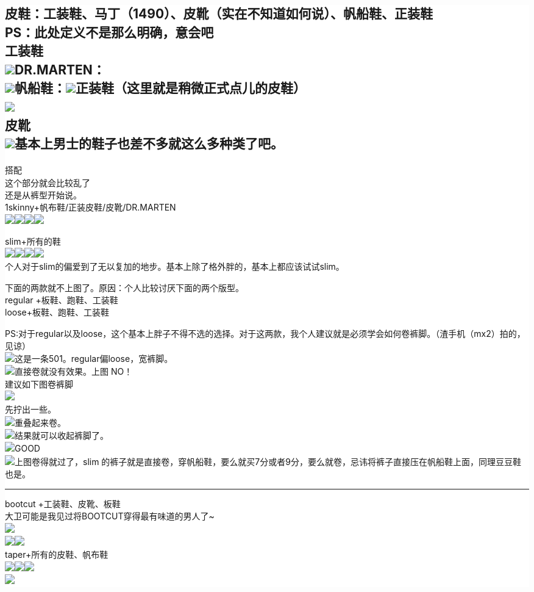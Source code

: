 皮鞋：工装鞋、马丁（1490）、皮靴（实在不知道如何说）、帆船鞋、正装鞋  
PS：此处定义不是那么明确，意会吧  
工装鞋  
![](https://pic1.zhimg.com/ca084b41c3baf0f11da2e863c16039a4_b.jpg)DR.MARTEN：  
![](https://pic1.zhimg.com/3c8b1daaa496d28c88c02aa8ec00a60c_b.jpg)帆船鞋：![](https://pic3.zhimg.com/c245794b1a28e5d3949bdcc0777d6776_b.jpg)正装鞋（这里就是稍微正式点儿的皮鞋）  
![](https://pic4.zhimg.com/844aa89020661c2eab6c444cb78bfe63_b.jpg)  
皮靴  
![](https://pic4.zhimg.com/3ecadaccdb2e94b295a19a834e178aa3_b.jpg)基本上男士的鞋子也差不多就这么多种类了吧。  
-----------------------------------------------------------------------------------  
搭配  
这个部分就会比较乱了  
还是从裤型开始说。  
1skinny+帆布鞋/正装皮鞋/皮靴/DR.MARTEN  
![](https://pic3.zhimg.com/e5d3fb4b335fab2ae4542854f49233fa_b.jpg)![](https://pic3.zhimg.com/3e33c33df9b4f04d508e3343e94157ea_b.jpg)![](https://pic2.zhimg.com/dde19905c32bdb79c0eb9a0d09dc9461_b.jpg)![](https://pic1.zhimg.com/617f575786dd8707553d3aac13eb26cc_b.jpg)  

slim+所有的鞋  
![](https://pic2.zhimg.com/4a66414fc8d3d4c8cf6a6dcc7ddd33d1_b.jpg)![](https://pic3.zhimg.com/5337874c7061114c0311a12107176c4e_b.jpg)![](https://pic3.zhimg.com/f8839da62ac87839f1e0a6201bb8846e_b.jpg)![](https://pic3.zhimg.com/e5d53693fd75c5a7012894eccbbee72e_b.jpg)  
个人对于slim的偏爱到了无以复加的地步。基本上除了格外胖的，基本上都应该试试slim。  

下面的两款就不上图了。原因：个人比较讨厌下面的两个版型。  
regular +板鞋、跑鞋、工装鞋  
loose+板鞋、跑鞋、工装鞋  

PS:对于regular以及loose，这个基本上胖子不得不选的选择。对于这两款，我个人建议就是必须学会如何卷裤脚。（渣手机（mx2）拍的，见谅）  
![](https://pic4.zhimg.com/21d9629e2230d1fc69de29d4da2384bb_b.jpg)这是一条501。regular偏loose，宽裤脚。  
![](https://pic2.zhimg.com/f4f534f8a0df7ba203bdaac45a5951b9_b.jpg)直接卷就没有效果。上图 NO！  
建议如下图卷裤脚  
![](https://pic4.zhimg.com/ff104de2cf5c332460c788bdb53e9b9b_b.jpg)  
先拧出一些。  
![](https://pic1.zhimg.com/1b31c207710c667116f1b011f22f086c_b.jpg)重叠起来卷。  
![](https://pic2.zhimg.com/e0032a131786e84ee665addd01575ce5_b.jpg)结果就可以收起裤脚了。  
![](https://pic4.zhimg.com/b4e6e99b70de3820627520518778edb7_b.jpg)GOOD  
![](https://pic4.zhimg.com/d57094ca97abb5be5e84ae9d2de413d7_b.jpg)上图卷得就过了，slim 的裤子就是直接卷，穿帆船鞋，要么就买7分或者9分，要么就卷，忌讳将裤子直接压在帆船鞋上面，同理豆豆鞋也是。  

------------------------------------------------------------------------------------  
bootcut +工装鞋、皮靴、板鞋  
大卫可能是我见过将BOOTCUT穿得最有味道的男人了~  
![](https://pic2.zhimg.com/ba51a374dccc9bfef4b4198c575df04d_b.jpg)  
![](https://pic4.zhimg.com/46ab025d0c0a5a6bfdd54598e9fe4313_b.jpg)![](https://pic4.zhimg.com/8b91c84a9dd0746c4889ce148d03725b_b.jpg)  
taper+所有的皮鞋、帆布鞋  
![](https://pic3.zhimg.com/2e659895045dc704825ca851ad6b3312_b.jpg)![](https://pic1.zhimg.com/f2ce59468916fe75dfb24f3da15612cc_b.jpg)![](https://pic4.zhimg.com/656038a5fb3669342180f46babf8263f_b.jpg)  
![](https://pic3.zhimg.com/fb741446c0f421e9f2dafdf3a0eb647e_b.jpg)  
